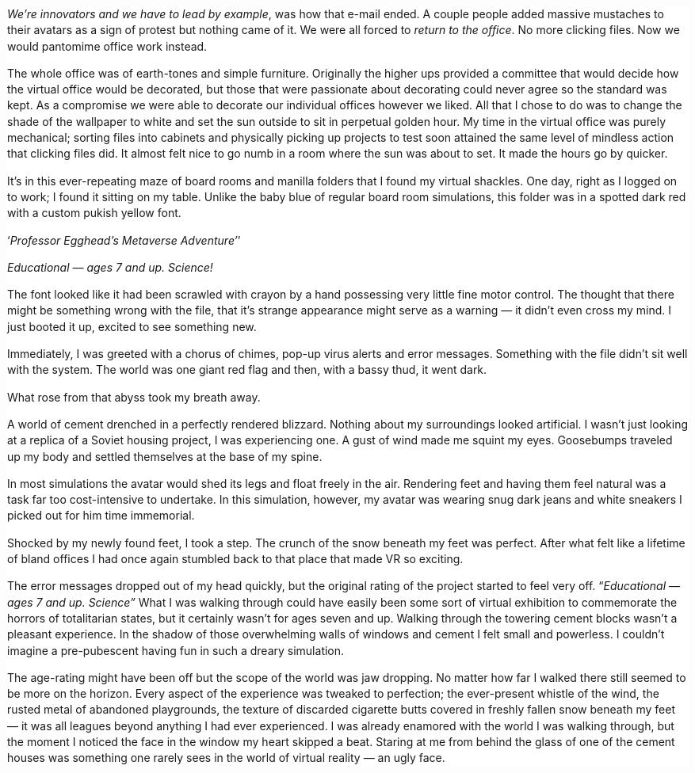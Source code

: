 *We’re innovators and we have to lead by example*, was how that e-mail ended. A couple people added massive mustaches to their avatars as a sign of protest but nothing came of it. We were all forced to *return to the office*. No more clicking files. Now we would pantomime office work instead.

The whole office was of earth-tones and simple furniture. Originally the higher ups provided a committee that would decide how the virtual office would be decorated, but those that were passionate about decorating could never agree so the standard was kept. As a compromise we were able to decorate our individual offices however we liked. All that I chose to do was to change the shade of the wallpaper to white and set the sun outside to sit in perpetual golden hour. My time in the virtual office was purely mechanical; sorting files into cabinets and physically picking up projects to test soon attained the same level of mindless action that clicking files did. It almost felt nice to go numb in a room where the sun was about to set. It made the hours go by quicker.

It’s in this ever-repeating maze of board rooms and manilla folders that I found my virtual shackles. One day, right as I logged on to work; I found it sitting on my table. Unlike the baby blue of regular board room simulations, this folder was in a spotted dark red with a custom pukish yellow font.

‘*Professor Egghead’s Metaverse Adventure’*’

*Educational — ages 7 and up. Science!*

The font looked like it had been scrawled with crayon by a hand possessing very little fine motor control. The thought that there might be something wrong with the file, that it’s strange appearance might serve as a warning — it didn’t even cross my mind. I just booted it up, excited to see something new.

Immediately, I was greeted with a chorus of chimes, pop-up virus alerts and error messages. Something with the file didn’t sit well with the system. The world was one giant red flag and then, with a bassy thud, it went dark. 

What rose from that abyss took my breath away.

A world of cement drenched in a perfectly rendered blizzard. Nothing about my surroundings looked artificial. I wasn’t just looking at a replica of a Soviet housing project, I was experiencing one. A gust of wind made me squint my eyes. Goosebumps traveled up my body and settled themselves at the base of my spine. 

In most simulations the avatar would shed its legs and float freely in the air. Rendering feet and having them feel natural was a task far too cost-intensive to undertake. In this simulation, however, my avatar was wearing snug dark jeans and white sneakers I picked out for him time immemorial. 

Shocked by my newly found feet, I took a step. The crunch of the snow beneath my feet was perfect. After what felt like a lifetime of bland offices I had once again stumbled back to that place that made VR so exciting.

The error messages dropped out of my head quickly, but the original rating of the project started to feel very off. “*Educational — ages 7 and up. Science”* What I was walking through could have easily been some sort of virtual exhibition to commemorate the horrors of totalitarian states, but it certainly wasn’t for ages seven and up. Walking through the towering cement blocks wasn’t a pleasant experience. In the shadow of those overwhelming walls of windows and cement I felt small and powerless. I couldn’t imagine a pre-pubescent having fun in such a dreary simulation.

The age-rating might have been off but the scope of the world was jaw dropping. No matter how far I walked there still seemed to be more on the horizon. Every aspect of the experience was tweaked to perfection; the ever-present whistle of the wind, the rusted metal of abandoned playgrounds, the texture of discarded cigarette butts covered in freshly fallen snow beneath my feet — it was all leagues beyond anything I had ever experienced. I was already enamored with the world I was walking through, but the moment I noticed the face in the window my heart skipped a beat. Staring at me from behind the glass of one of the cement houses was something one rarely sees in the world of virtual reality — an ugly face.
